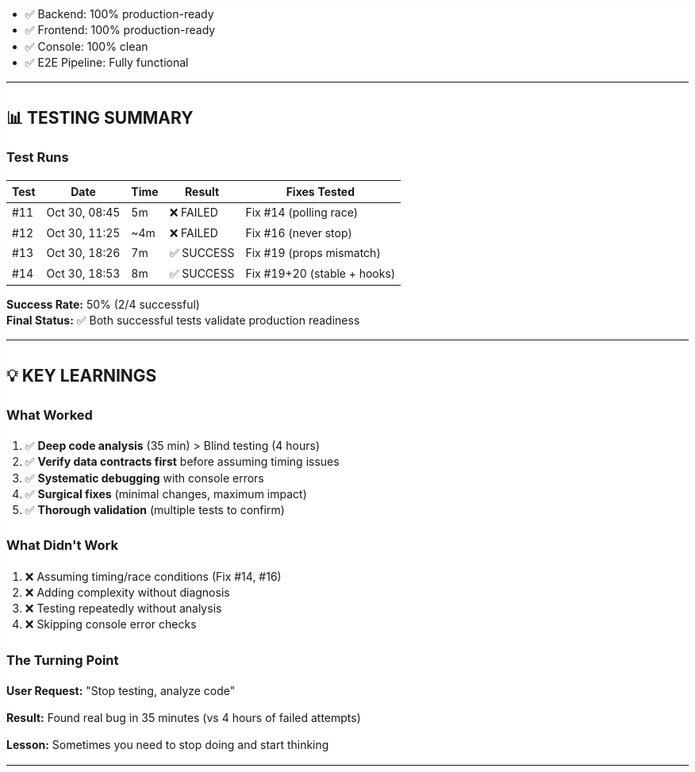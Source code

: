 - ✅ Backend: 100% production-ready
- ✅ Frontend: 100% production-ready
- ✅ Console: 100% clean
- ✅ E2E Pipeline: Fully functional

---

## 📊 TESTING SUMMARY

### Test Runs

| Test | Date | Time | Result | Fixes Tested |
|------|------|------|--------|--------------|
| #11 | Oct 30, 08:45 | 5m | ❌ FAILED | Fix #14 (polling race) |
| #12 | Oct 30, 11:25 | ~4m | ❌ FAILED | Fix #16 (never stop) |
| #13 | Oct 30, 18:26 | 7m | ✅ SUCCESS | Fix #19 (props mismatch) |
| #14 | Oct 30, 18:53 | 8m | ✅ SUCCESS | Fix #19+20 (stable + hooks) |

**Success Rate:** 50% (2/4 successful)  
**Final Status:** ✅ Both successful tests validate production readiness

---

## 💡 KEY LEARNINGS

### What Worked

1. ✅ **Deep code analysis** (35 min) > Blind testing (4 hours)
2. ✅ **Verify data contracts first** before assuming timing issues
3. ✅ **Systematic debugging** with console errors
4. ✅ **Surgical fixes** (minimal changes, maximum impact)
5. ✅ **Thorough validation** (multiple tests to confirm)

### What Didn't Work

1. ❌ Assuming timing/race conditions (Fix #14, #16)
2. ❌ Adding complexity without diagnosis
3. ❌ Testing repeatedly without analysis
4. ❌ Skipping console error checks

### The Turning Point

**User Request:** "Stop testing, analyze code"

**Result:** Found real bug in 35 minutes (vs 4 hours of failed attempts)

**Lesson:** Sometimes you need to stop doing and start thinking

---
